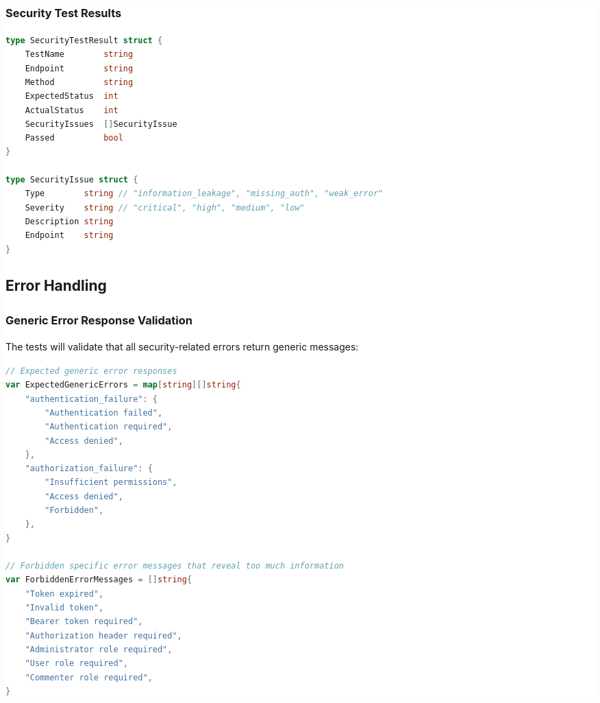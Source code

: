 ### Security Test Results

```go
type SecurityTestResult struct {
    TestName        string
    Endpoint        string
    Method          string
    ExpectedStatus  int
    ActualStatus    int
    SecurityIssues  []SecurityIssue
    Passed          bool
}

type SecurityIssue struct {
    Type        string // "information_leakage", "missing_auth", "weak_error"
    Severity    string // "critical", "high", "medium", "low"
    Description string
    Endpoint    string
}
```

## Error Handling

### Generic Error Response Validation

The tests will validate that all security-related errors return generic messages:

```go
// Expected generic error responses
var ExpectedGenericErrors = map[string][]string{
    "authentication_failure": {
        "Authentication failed",
        "Authentication required",
        "Access denied",
    },
    "authorization_failure": {
        "Insufficient permissions",
        "Access denied",
        "Forbidden",
    },
}

// Forbidden specific error messages that reveal too much information
var ForbiddenErrorMessages = []string{
    "Token expired",
    "Invalid token",
    "Bearer token required",
    "Authorization header required",
    "Administrator role required",
    "User role required",
    "Commenter role required",
}
```
